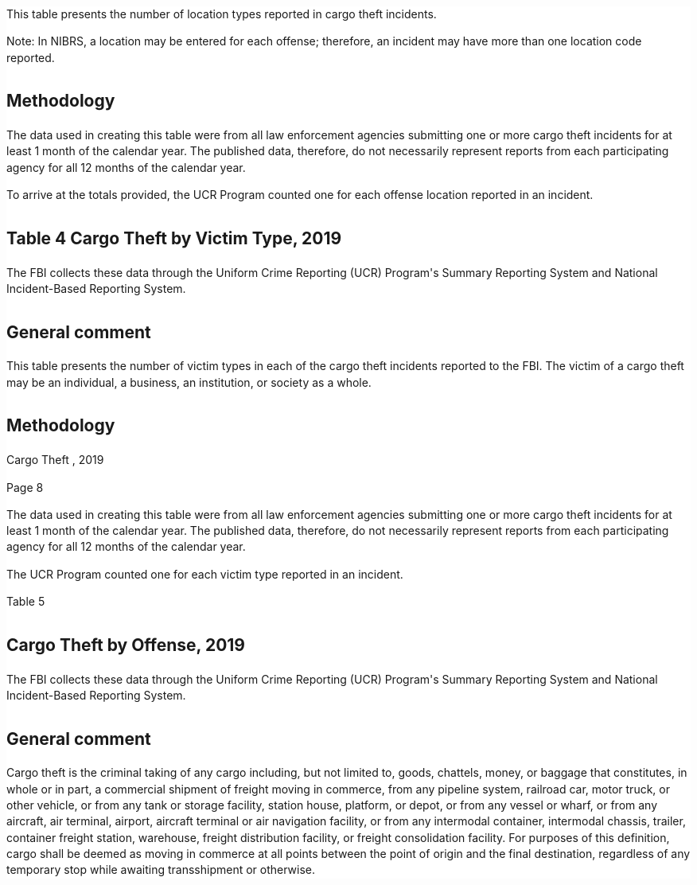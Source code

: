 This table presents the number of location types reported in cargo theft incidents.

Note: In NIBRS, a location may be entered for each offense; therefore, an incident may have more than one location code reported.

## Methodology

The data used in creating this table were from all law enforcement agencies submitting one or more cargo theft incidents for at least 1 month of the calendar year. The published data, therefore, do not necessarily represent reports from each participating agency for all 12 months of the calendar year.

To arrive at the totals provided, the UCR Program counted one for each offense location reported in an incident.

## Table 4 Cargo Theft by Victim Type, 2019

The FBI collects these data through the Uniform Crime Reporting (UCR) Program's Summary Reporting System and National Incident-Based Reporting System.

## General comment

This table presents the number of victim types in each of the cargo theft incidents reported to the FBI. The victim of a cargo theft may be an individual, a business, an institution, or society as a whole.

## Methodology

Cargo Theft , 2019

Page 8

The data used in creating this table were from all law enforcement agencies submitting one or more cargo theft incidents for at least 1 month of the calendar year. The published data, therefore, do not necessarily represent reports from each participating agency for all 12 months of the calendar year.

The UCR Program counted one for each victim type reported in an incident.

Table 5

## Cargo Theft by Offense, 2019

The FBI collects these data through the Uniform Crime Reporting (UCR) Program's Summary Reporting System and National Incident-Based Reporting System.

## General comment

Cargo theft is the criminal taking of any cargo including, but not limited to, goods, chattels, money, or baggage that constitutes, in whole or in part, a commercial shipment of freight moving in commerce, from any pipeline system, railroad car, motor truck, or other vehicle, or from any tank or storage facility, station house, platform, or depot, or from any vessel or wharf, or from any aircraft, air terminal, airport, aircraft terminal or air navigation facility, or from any intermodal container, intermodal chassis, trailer, container freight station, warehouse, freight distribution facility, or freight consolidation facility. For purposes of this definition, cargo shall be deemed as moving in commerce at all points between the point of origin and the final destination, regardless of any temporary stop while awaiting transshipment or otherwise.
